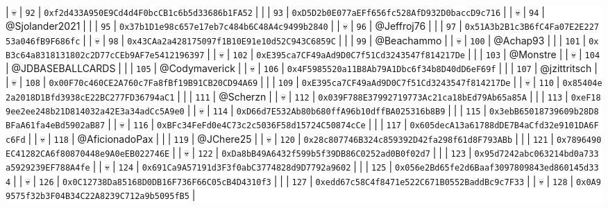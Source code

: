 | 💀 | `92` | `0xf2d433A950E9Cd4d4F0bcCB1c6b5d33686b1FA52` |
|  | `93` | `0xD5D2b0E077aEFf656fc528AfD932D0baccD9c716` |
| 💀 | `94` | @Sjolander2021 |
|  | `95` | `0x37b1D1e98c657e17eb7c484b6C48A4c9499b2840` |
| 💀 | `96` | @Jeffroj76 |
|  | `97` | `0x51A3b2B1c3B6fC4Fa07E2E22753a046fB9F686fc` |
| 💀 | `98` | `0x43CAa2a428175097f1B10E91e10d52C943C6859C` |
|  | `99` | @Beachammo |
| 💀 | `100` | @Achap93 |
|  | `101` | `0xB3c64a8318131802c2D77cCEb9AF7e5412196397` |
| 💀 | `102` | `0xE395ca7CF49aAd9D0C7f51Cd3243547f814217De` |
|  | `103` | @Monstre |
| 💀 | `104` | @JDBASEBALLCARDS |
|  | `105` | @Codymaverick |
| 💀 | `106` | `0x4F5985520a11B8Ab79A1Dbc6f34b8D40dD6eF69f` |
|  | `107` | @jzittritsch |
| 💀 | `108` | `0x00F70c460CE2A760c7Fa8fBf19B91CB20CD94A69` |
|  | `109` | `0xE395ca7CF49aAd9D0C7f51Cd3243547f814217De` |
| 💀 | `110` | `0x85404e2a2018D1Bfd3938cE22BC277FD36794aC1` |
|  | `111` | @Scherzn |
| 💀 | `112` | `0x039F788E37992719773Ac21ca18bEd79Ab65a85A` |
|  | `113` | `0xeF189ee2ee248b21D814032a42E3a34adCc5A9e0` |
| 💀 | `114` | `0xD66d7E532Ab80b680ffA96b10dffBA025316b8B9` |
|  | `115` | `0x3ebB65018739609b28D8BFaA61fa4eBd5902aB87` |
| 💀 | `116` | `0xBFc34FeFd0e4C73c2c5036F58d15724C50874cCe` |
|  | `117` | `0x605decA13a61788dDE7B4aCfd32e9101DA6Fc6Fd` |
| 💀 | `118` | @AficionadoPax |
|  | `119` | @JChere25 |
| 💀 | `120` | `0x28c807746B324c859392D42fa298f61d8F793ABb` |
|  | `121` | `0x7896490EC41282CA6f80870448e9A0eEB022746E` |
| 💀 | `122` | `0xDa8bB49A6432f599b5f39DB86C0252ad0B0f02d7` |
|  | `123` | `0x95d7242abc063214bd0a733a5929239EF788A4fe` |
| 💀 | `124` | `0x691Ca9A57191d3F3f0abC3774828d9D7792a9602` |
|  | `125` | `0x056e2Bd65fe2d6Baaf3097809843ed860145d334` |
| 💀 | `126` | `0x0C12738Da85168D0DB16F736F66C05cB4D4310f3` |
|  | `127` | `0xedd67c58C4f8471e522C671B0552BaddBc9c7F33` |
| 💀 | `128` | `0x0A99575f32b3F04B34C22A8239C712a9b5095fB5` |
